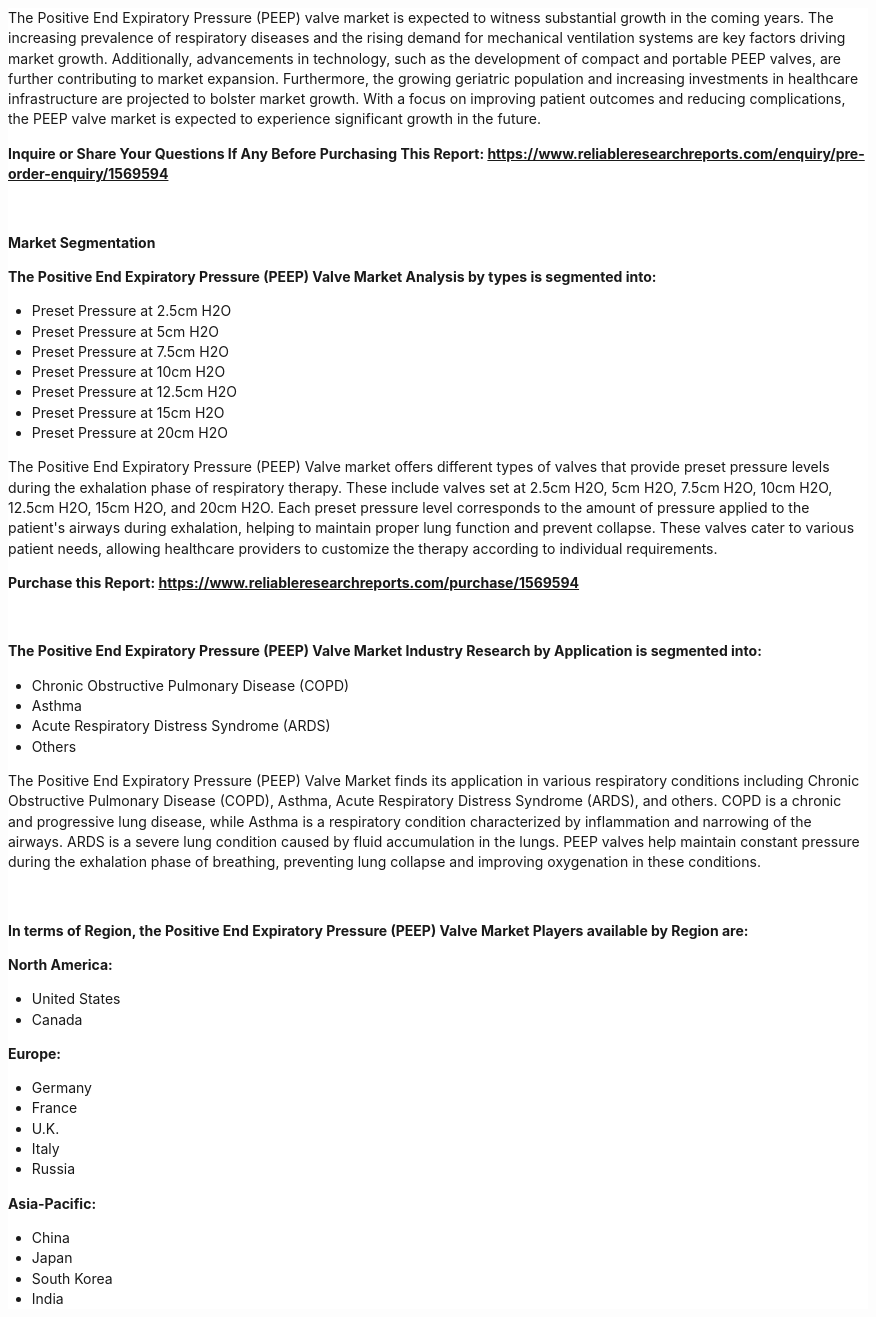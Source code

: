 <p><p>The Positive End Expiratory Pressure (PEEP) valve market is expected to witness substantial growth in the coming years. The increasing prevalence of respiratory diseases and the rising demand for mechanical ventilation systems are key factors driving market growth. Additionally, advancements in technology, such as the development of compact and portable PEEP valves, are further contributing to market expansion. Furthermore, the growing geriatric population and increasing investments in healthcare infrastructure are projected to bolster market growth. With a focus on improving patient outcomes and reducing complications, the PEEP valve market is expected to experience significant growth in the future.</p></p>
<p><strong>Inquire or Share Your Questions If Any Before Purchasing This Report: <a href="https://www.reliableresearchreports.com/enquiry/pre-order-enquiry/1569594">https://www.reliableresearchreports.com/enquiry/pre-order-enquiry/1569594</a></strong></p>
<p>&nbsp;</p>
<p><strong>Market Segmentation</strong></p>
<p><strong>The Positive End Expiratory Pressure (PEEP) Valve Market Analysis by types is segmented into:</strong></p>
<p><ul><li>Preset Pressure at 2.5cm H2O</li><li>Preset Pressure at 5cm H2O</li><li>Preset Pressure at 7.5cm H2O</li><li>Preset Pressure at 10cm H2O</li><li>Preset Pressure at 12.5cm H2O</li><li>Preset Pressure at 15cm H2O</li><li>Preset Pressure at 20cm H2O</li></ul></p>
<p><p>The Positive End Expiratory Pressure (PEEP) Valve market offers different types of valves that provide preset pressure levels during the exhalation phase of respiratory therapy. These include valves set at 2.5cm H2O, 5cm H2O, 7.5cm H2O, 10cm H2O, 12.5cm H2O, 15cm H2O, and 20cm H2O. Each preset pressure level corresponds to the amount of pressure applied to the patient's airways during exhalation, helping to maintain proper lung function and prevent collapse. These valves cater to various patient needs, allowing healthcare providers to customize the therapy according to individual requirements.</p></p>
<p><strong>Purchase this Report:&nbsp;<a href="https://www.reliableresearchreports.com/purchase/1569594">https://www.reliableresearchreports.com/purchase/1569594</a></strong></p>
<p>&nbsp;</p>
<p><strong>The Positive End Expiratory Pressure (PEEP) Valve Market Industry Research by Application is segmented into:</strong></p>
<p><ul><li>Chronic Obstructive Pulmonary Disease (COPD)</li><li>Asthma</li><li>Acute Respiratory Distress Syndrome (ARDS)</li><li>Others</li></ul></p>
<p><p>The Positive End Expiratory Pressure (PEEP) Valve Market finds its application in various respiratory conditions including Chronic Obstructive Pulmonary Disease (COPD), Asthma, Acute Respiratory Distress Syndrome (ARDS), and others. COPD is a chronic and progressive lung disease, while Asthma is a respiratory condition characterized by inflammation and narrowing of the airways. ARDS is a severe lung condition caused by fluid accumulation in the lungs. PEEP valves help maintain constant pressure during the exhalation phase of breathing, preventing lung collapse and improving oxygenation in these conditions.</p></p>
<p>&nbsp;</p>
<p><strong>In terms of Region, the Positive End Expiratory Pressure (PEEP) Valve Market Players available by Region are:</strong></p>
<p>
    <p> <strong> North America: </strong>
        <ul>
            <li>United States</li>
            <li>Canada</li>
        </ul>
        </p> 
    <p> <strong> Europe: </strong>
        <ul>
            <li>Germany</li>
            <li>France</li>
            <li>U.K.</li>
            <li>Italy</li>
            <li>Russia</li>
        </ul>
        </p> 
    <p> <strong> Asia-Pacific: </strong>
        <ul>
            <li>China</li>
            <li>Japan</li>
            <li>South Korea</li>
            <li>India</li>